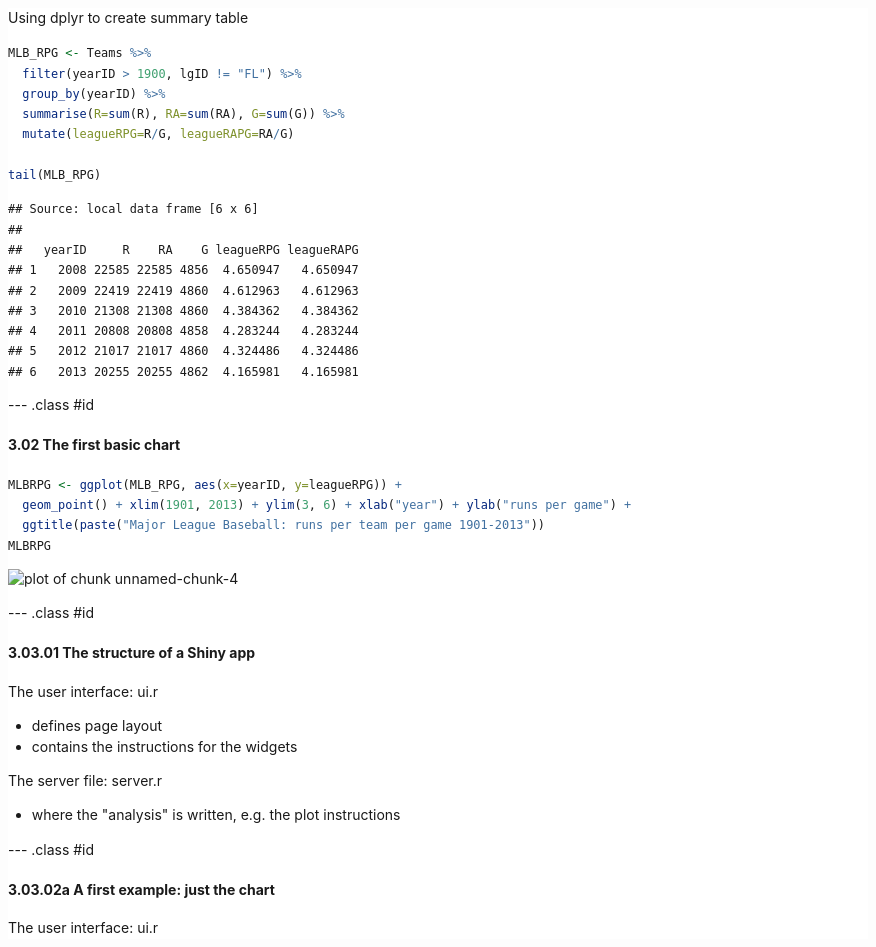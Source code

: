 
Using dplyr to create summary table


```r
MLB_RPG <- Teams %>%
  filter(yearID > 1900, lgID != "FL") %>%
  group_by(yearID) %>%
  summarise(R=sum(R), RA=sum(RA), G=sum(G)) %>%
  mutate(leagueRPG=R/G, leagueRAPG=RA/G)

tail(MLB_RPG)
```

```
## Source: local data frame [6 x 6]
## 
##   yearID     R    RA    G leagueRPG leagueRAPG
## 1   2008 22585 22585 4856  4.650947   4.650947
## 2   2009 22419 22419 4860  4.612963   4.612963
## 3   2010 21308 21308 4860  4.384362   4.384362
## 4   2011 20808 20808 4858  4.283244   4.283244
## 5   2012 21017 21017 4860  4.324486   4.324486
## 6   2013 20255 20255 4862  4.165981   4.165981
```



--- .class #id 

#### 3.02 The first basic chart


```r
MLBRPG <- ggplot(MLB_RPG, aes(x=yearID, y=leagueRPG)) +
  geom_point() + xlim(1901, 2013) + ylim(3, 6) + xlab("year") + ylab("runs per game") +
  ggtitle(paste("Major League Baseball: runs per team per game 1901-2013")) 
MLBRPG 
```

![plot of chunk unnamed-chunk-4](assets/fig/unnamed-chunk-4-1.png) 

--- .class #id 

#### 3.03.01 The structure of a Shiny app

The user interface:  ui.r
* defines page layout
* contains the instructions for the widgets

The server file: server.r
* where the "analysis" is written, e.g. the plot instructions


--- .class #id 

#### 3.03.02a A first example: just the chart

The user interface:  ui.r
